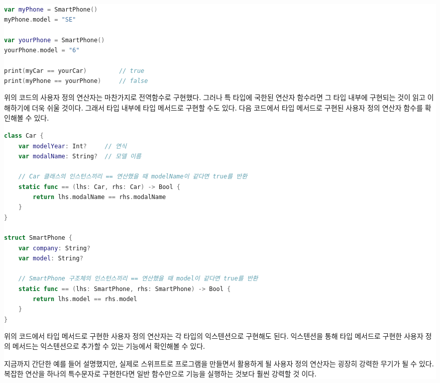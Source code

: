 ```swift
var myPhone = SmartPhone()
myPhone.model = "SE"

var yourPhone = SmartPhone()
yourPhone.model = "6"

print(myCar == yourCar)         // true
print(myPhone == yourPhone)     // false
```

위의 코드의 사용자 정의 연산자는 마찬가지로 전역함수로 구현했다. 그러나 특 타입에 국한된 연산자 함수라면 그 타입 내부에 구현되는 것이 읽고 이해하기에 더욱 쉬울 것이다. 그래서 타입 내부에 타입 메서드로 구현할 수도 있다. 다음 코드에서 타입 메서드로 구현된 사용자 정의 연산자 함수를 확인해볼 수 있다.

```swift
class Car {
    var modelYear: Int?     // 연식
    var modalName: String?  // 모델 이름

    // Car 클래스의 인스턴스끼리 == 연산했을 때 modelName이 같다면 true를 반환
    static func == (lhs: Car, rhs: Car) -> Bool {
        return lhs.modalName == rhs.modalName
    }
}

struct SmartPhone {
    var company: String?
    var model: String?

    // SmartPhone 구조체의 인스턴스끼리 == 연산했을 때 model이 같다면 true를 반환
    static func == (lhs: SmartPhone, rhs: SmartPhone) -> Bool {
        return lhs.model == rhs.model
    }
}
```

위의 코드에서 타입 메서드로 구현한 사용자 정의 연산자는 각 타입의 익스텐션으로 구현해도 된다. 익스텐션을 통해 타입 메서드로 구현한 사용자 정의 메서드는 익스텐션으로 추가할 수 있는 기능에서 확인해볼 수 있다.

지금까지 간단한 예를 들어 설명했지만, 실제로 스위프트로 프로그램을 만들면서 활용하게 될 사용자 정의 연산자는 굉장히 강력한 무기가 될 수 있다. 복잡한 연산을 하나의 특수문자로 구현한다면 일반 함수만으로 기능을 실행하는 것보다 훨씬 강력할 것 이다.
